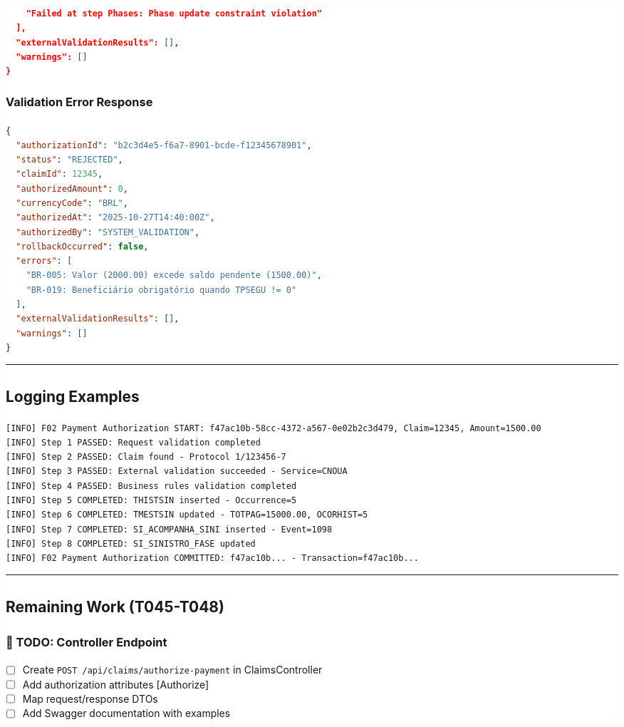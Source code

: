 ```json
    "Failed at step Phases: Phase update constraint violation"
  ],
  "externalValidationResults": [],
  "warnings": []
}
```

### Validation Error Response
```json
{
  "authorizationId": "b2c3d4e5-f6a7-8901-bcde-f12345678901",
  "status": "REJECTED",
  "claimId": 12345,
  "authorizedAmount": 0,
  "currencyCode": "BRL",
  "authorizedAt": "2025-10-27T14:40:00Z",
  "authorizedBy": "SYSTEM_VALIDATION",
  "rollbackOccurred": false,
  "errors": [
    "BR-005: Valor (2000.00) excede saldo pendente (1500.00)",
    "BR-019: Beneficiário obrigatório quando TPSEGU != 0"
  ],
  "externalValidationResults": [],
  "warnings": []
}
```

---

## Logging Examples

```
[INFO] F02 Payment Authorization START: f47ac10b-58cc-4372-a567-0e02b2c3d479, Claim=12345, Amount=1500.00
[INFO] Step 1 PASSED: Request validation completed
[INFO] Step 2 PASSED: Claim found - Protocol 1/123456-7
[INFO] Step 3 PASSED: External validation succeeded - Service=CNOUA
[INFO] Step 4 PASSED: Business rules validation completed
[INFO] Step 5 COMPLETED: THISTSIN inserted - Occurrence=5
[INFO] Step 6 COMPLETED: TMESTSIN updated - TOTPAG=15000.00, OCORHIST=5
[INFO] Step 7 COMPLETED: SI_ACOMPANHA_SINI inserted - Event=1098
[INFO] Step 8 COMPLETED: SI_SINISTRO_FASE updated
[INFO] F02 Payment Authorization COMMITTED: f47ac10b... - Transaction=f47ac10b...
```

---

## Remaining Work (T045-T048)

### 🔄 TODO: Controller Endpoint
- [ ] Create `POST /api/claims/authorize-payment` in ClaimsController
- [ ] Add authorization attributes [Authorize]
- [ ] Map request/response DTOs
- [ ] Add Swagger documentation with examples
